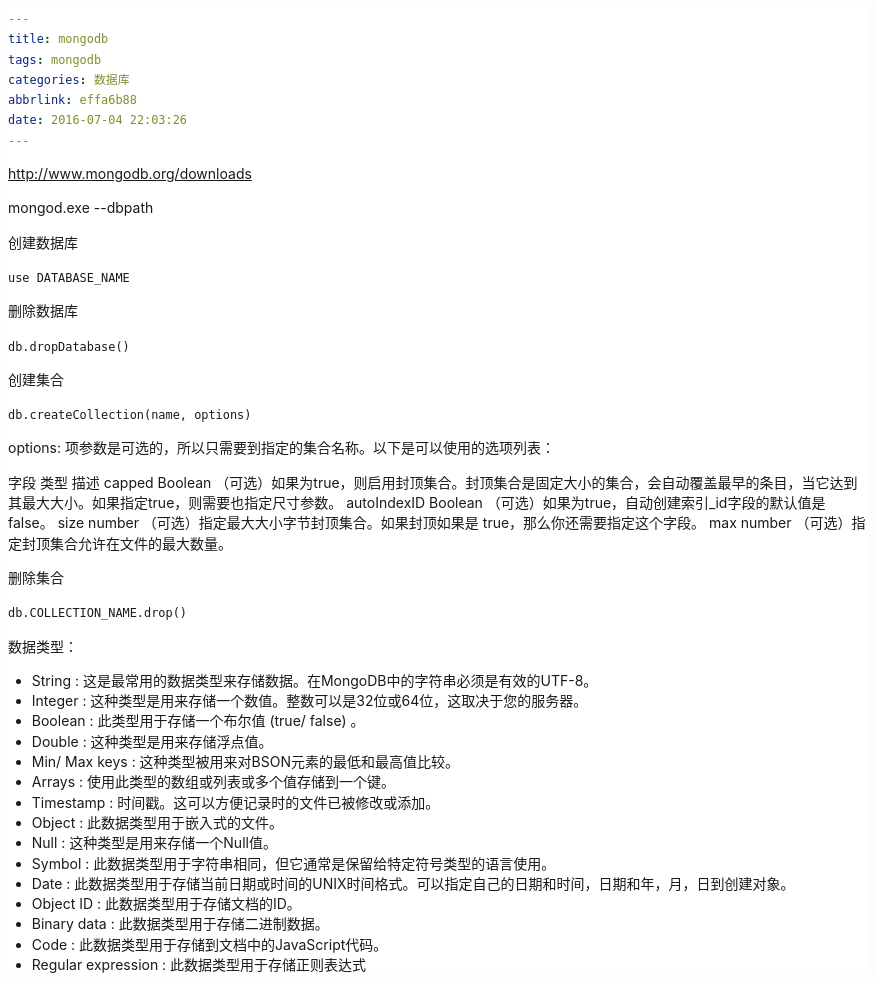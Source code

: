 ```yaml
---
title: mongodb
tags: mongodb
categories: 数据库
abbrlink: effa6b88
date: 2016-07-04 22:03:26
---
```


 http://www.mongodb.org/downloads 

mongod.exe --dbpath

创建数据库

```
use DATABASE_NAME
```

删除数据库

```
db.dropDatabase()
```

创建集合

```
db.createCollection(name, options)
```

options:
项​​参数是可选的，所以只需要到指定的集合名称。以下是可以使用的选项列表：

字段  类型  描述
capped  Boolean （可选）如果为true，则启用封顶集合。封顶集合是固定大小的集合，会自动覆盖最早的条目，当它达到其最大大小。如果指定true，则需要也指定尺寸参数。
autoIndexID Boolean （可选）如果为true，自动创建索引_id字段的默认值是false。
size    number  （可选）指定最大大小字节封顶集合。如果封顶如果是 true，那么你还需要指定这个字段。
max number  （可选）指定封顶集合允许在文件的最大数量。

删除集合

```
db.COLLECTION_NAME.drop()
```

数据类型：
- String : 这是最常用的数据类型来存储数据。在MongoDB中的字符串必须是有效的UTF-8。
- Integer : 这种类型是用来存储一个数值。整数可以是32位或64位，这取决于您的服务器。
- Boolean : 此类型用于存储一个布尔值 (true/ false) 。
- Double : 这种类型是用来存储浮点值。
- Min/ Max keys : 这种类型被用来对BSON元素的最低和最高值比较。
- Arrays : 使用此类型的数组或列表或多个值存储到一个键。
- Timestamp : 时间戳。这可以方便记录时的文件已被修改或添加。
- Object : 此数据类型用于嵌入式的文件。
- Null : 这种类型是用来存储一个Null值。
- Symbol : 此数据类型用于字符串相同，但它通常是保留给特定符号类型的语言使用。
- Date : 此数据类型用于存储当前日期或时间的UNIX时间格式。可以指定自己的日期和时间，日期和年，月，日到创建对象。
- Object ID : 此数据类型用于存储文档的ID。
- Binary data : 此数据类型用于存储二进制数据。
- Code : 此数据类型用于存储到文档中的JavaScript代码。
- Regular expression : 此数据类型用于存储正则表达式
